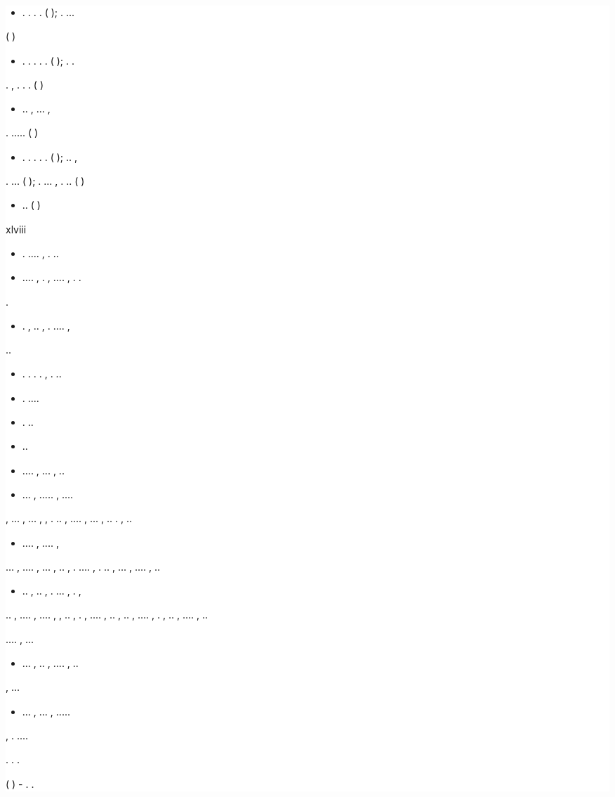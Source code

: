 - . . . . ( ); . ...

( )

- . . . . . ( ); . .

. , . . . ( )

- .. , ... ,

. ..... ( )

- . . . . . ( ); .. ,

. ... ( ); . ... , . .. ( )

- .. ( )

xlviii

- . .... , . ..

- .... , . , .... , . .

.

- . , .. , . .... ,

..

- . . . . , . ..

- . ....

- . ..

- ..

- .... , ... , ..

- ... , ..... , ....

, ... , ... , , . .. , .... , ... , .. . , ..

- .... , .... ,

... , .... , ... , .. , . .... , . .. , ... , .... , ..

- .. , .. , . ... , . ,

.. , .... , .... , , .. , . , .... , .. , .. , .... , . , .. , .... , ..

.... , ...

- ... , .. , .... , ..

, ...

- ... , ... , .....

, . ....

. . .

( ) - . .
